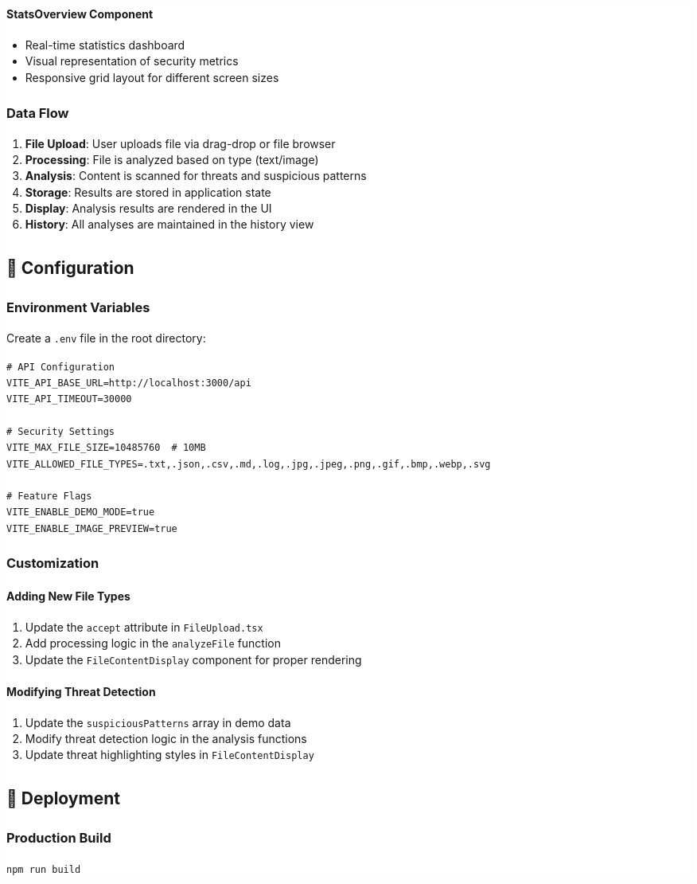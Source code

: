 #### StatsOverview Component
- Real-time statistics dashboard
- Visual representation of security metrics
- Responsive grid layout for different screen sizes

### Data Flow

1. **File Upload**: User uploads file via drag-drop or file browser
2. **Processing**: File is analyzed based on type (text/image)
3. **Analysis**: Content is scanned for threats and suspicious patterns
4. **Storage**: Results are stored in application state
5. **Display**: Analysis results are rendered in the UI
6. **History**: All analyses are maintained in the history view

## 🔧 Configuration

### Environment Variables
Create a `.env` file in the root directory:

```env
# API Configuration
VITE_API_BASE_URL=http://localhost:3000/api
VITE_API_TIMEOUT=30000

# Security Settings
VITE_MAX_FILE_SIZE=10485760  # 10MB
VITE_ALLOWED_FILE_TYPES=.txt,.json,.csv,.md,.log,.jpg,.jpeg,.png,.gif,.bmp,.webp,.svg

# Feature Flags
VITE_ENABLE_DEMO_MODE=true
VITE_ENABLE_IMAGE_PREVIEW=true
```

### Customization

#### Adding New File Types
1. Update the `accept` attribute in `FileUpload.tsx`
2. Add processing logic in the `analyzeFile` function
3. Update the `FileContentDisplay` component for proper rendering

#### Modifying Threat Detection
1. Update the `suspiciousPatterns` array in demo data
2. Modify threat detection logic in the analysis functions
3. Update threat highlighting styles in `FileContentDisplay`

## 🚀 Deployment

### Production Build
```bash
npm run build
```
